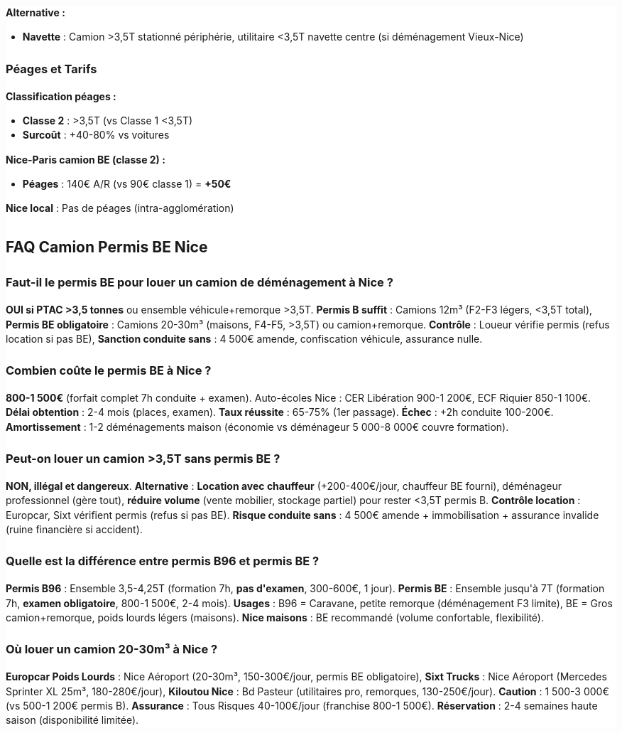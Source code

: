 **Alternative :**
- **Navette** : Camion >3,5T stationné périphérie, utilitaire <3,5T navette centre (si déménagement Vieux-Nice)

### Péages et Tarifs

**Classification péages :**
- **Classe 2** : >3,5T (vs Classe 1 <3,5T)
- **Surcoût** : +40-80% vs voitures

**Nice-Paris camion BE (classe 2) :**
- **Péages** : 140€ A/R (vs 90€ classe 1) = **+50€**

**Nice local** : Pas de péages (intra-agglomération)

## FAQ Camion Permis BE Nice

### Faut-il le permis BE pour louer un camion de déménagement à Nice ?

**OUI si PTAC >3,5 tonnes** ou ensemble véhicule+remorque >3,5T. **Permis B suffit** : Camions 12m³ (F2-F3 légers, <3,5T total), **Permis BE obligatoire** : Camions 20-30m³ (maisons, F4-F5, >3,5T) ou camion+remorque. **Contrôle** : Loueur vérifie permis (refus location si pas BE), **Sanction conduite sans** : 4 500€ amende, confiscation véhicule, assurance nulle.

### Combien coûte le permis BE à Nice ?

**800-1 500€** (forfait complet 7h conduite + examen). Auto-écoles Nice : CER Libération 900-1 200€, ECF Riquier 850-1 100€. **Délai obtention** : 2-4 mois (places, examen). **Taux réussite** : 65-75% (1er passage). **Échec** : +2h conduite 100-200€. **Amortissement** : 1-2 déménagements maison (économie vs déménageur 5 000-8 000€ couvre formation).

### Peut-on louer un camion >3,5T sans permis BE ?

**NON, illégal et dangereux**. **Alternative** : **Location avec chauffeur** (+200-400€/jour, chauffeur BE fourni), déménageur professionnel (gère tout), **réduire volume** (vente mobilier, stockage partiel) pour rester <3,5T permis B. **Contrôle location** : Europcar, Sixt vérifient permis (refus si pas BE). **Risque conduite sans** : 4 500€ amende + immobilisation + assurance invalide (ruine financière si accident).

### Quelle est la différence entre permis B96 et permis BE ?

**Permis B96** : Ensemble 3,5-4,25T (formation 7h, **pas d'examen**, 300-600€, 1 jour). **Permis BE** : Ensemble jusqu'à 7T (formation 7h, **examen obligatoire**, 800-1 500€, 2-4 mois). **Usages** : B96 = Caravane, petite remorque (déménagement F3 limite), BE = Gros camion+remorque, poids lourds légers (maisons). **Nice maisons** : BE recommandé (volume confortable, flexibilité).

### Où louer un camion 20-30m³ à Nice ?

**Europcar Poids Lourds** : Nice Aéroport (20-30m³, 150-300€/jour, permis BE obligatoire), **Sixt Trucks** : Nice Aéroport (Mercedes Sprinter XL 25m³, 180-280€/jour), **Kiloutou Nice** : Bd Pasteur (utilitaires pro, remorques, 130-250€/jour). **Caution** : 1 500-3 000€ (vs 500-1 200€ permis B). **Assurance** : Tous Risques 40-100€/jour (franchise 800-1 500€). **Réservation** : 2-4 semaines haute saison (disponibilité limitée).
